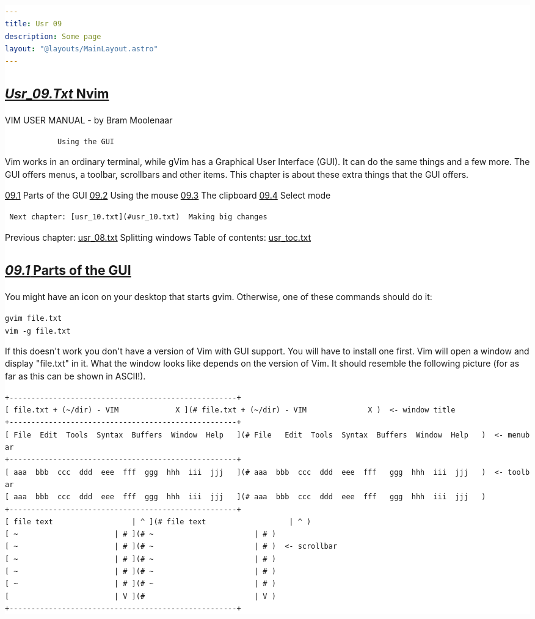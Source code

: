 ```yaml
---
title: Usr 09
description: Some page
layout: "@layouts/MainLayout.astro"
---
```



## <a id="" class="section-title" href="#">*Usr_09.Txt*	Nvim</a> 

VIM USER MANUAL - by Bram Moolenaar

				Using the GUI


Vim works in an ordinary terminal, while gVim has a Graphical User Interface
(GUI).  It can do the same things and a few more.  The GUI offers menus, a
toolbar, scrollbars and other items.  This chapter is about these extra things
that the GUI offers.

[09.1](#09.1)	Parts of the GUI
[09.2](#09.2)	Using the mouse
[09.3](#09.3)	The clipboard
[09.4](#09.4)	Select mode

     Next chapter: [usr_10.txt](#usr_10.txt)  Making big changes
 Previous chapter: [usr_08.txt](#usr_08.txt)  Splitting windows
Table of contents: [usr_toc.txt](#usr_toc.txt)


## <a id="" class="section-title" href="#">*09.1*	Parts of the GUI</a> 

You might have an icon on your desktop that starts gvim.  Otherwise, one of
these commands should do it:

	gvim file.txt
	vim -g file.txt

If this doesn't work you don't have a version of Vim with GUI support.  You
will have to install one first.
   Vim will open a window and display "file.txt" in it.  What the window looks
like depends on the version of Vim.  It should resemble the following picture
(for as far as this can be shown in ASCII!).

	+----------------------------------------------------+
	[ file.txt + (~/dir) - VIM			   X ](# file.txt + (~/dir) - VIM			   X )	<- window title
	+----------------------------------------------------+
	[ File	Edit  Tools  Syntax  Buffers  Window  Help   ](# File	Edit  Tools  Syntax  Buffers  Window  Help   )	<- menubar
	+----------------------------------------------------+
	[ aaa  bbb  ccc  ddd  eee  fff	ggg  hhh  iii  jjj   ](# aaa  bbb  ccc  ddd  eee  fff	ggg  hhh  iii  jjj   )	<- toolbar
	[ aaa  bbb  ccc  ddd  eee  fff	ggg  hhh  iii  jjj   ](# aaa  bbb  ccc  ddd  eee  fff	ggg  hhh  iii  jjj   )
	+----------------------------------------------------+
	[ file text					 | ^ ](# file text					 | ^ )
	[ ~						 | # ](# ~						 | # )
	[ ~						 | # ](# ~						 | # )	<- scrollbar
	[ ~						 | # ](# ~						 | # )
	[ ~						 | # ](# ~						 | # )
	[ ~						 | # ](# ~						 | # )
	[						 | V ](#						 | V )
	+----------------------------------------------------+
